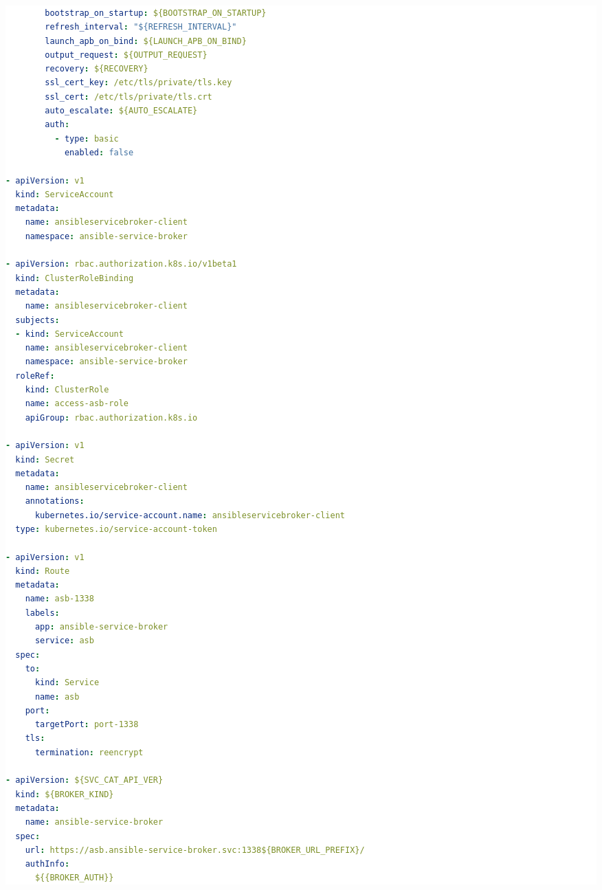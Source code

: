 ```yaml
        bootstrap_on_startup: ${BOOTSTRAP_ON_STARTUP}
        refresh_interval: "${REFRESH_INTERVAL}"
        launch_apb_on_bind: ${LAUNCH_APB_ON_BIND}
        output_request: ${OUTPUT_REQUEST}
        recovery: ${RECOVERY}
        ssl_cert_key: /etc/tls/private/tls.key
        ssl_cert: /etc/tls/private/tls.crt
        auto_escalate: ${AUTO_ESCALATE}
        auth:
          - type: basic
            enabled: false

- apiVersion: v1
  kind: ServiceAccount
  metadata:
    name: ansibleservicebroker-client
    namespace: ansible-service-broker

- apiVersion: rbac.authorization.k8s.io/v1beta1
  kind: ClusterRoleBinding
  metadata:
    name: ansibleservicebroker-client
  subjects:
  - kind: ServiceAccount
    name: ansibleservicebroker-client
    namespace: ansible-service-broker
  roleRef:
    kind: ClusterRole
    name: access-asb-role
    apiGroup: rbac.authorization.k8s.io

- apiVersion: v1
  kind: Secret
  metadata:
    name: ansibleservicebroker-client
    annotations:
      kubernetes.io/service-account.name: ansibleservicebroker-client
  type: kubernetes.io/service-account-token

- apiVersion: v1
  kind: Route
  metadata:
    name: asb-1338
    labels:
      app: ansible-service-broker
      service: asb
  spec:
    to:
      kind: Service
      name: asb
    port:
      targetPort: port-1338
    tls:
      termination: reencrypt

- apiVersion: ${SVC_CAT_API_VER}
  kind: ${BROKER_KIND}
  metadata:
    name: ansible-service-broker
  spec:
    url: https://asb.ansible-service-broker.svc:1338${BROKER_URL_PREFIX}/
    authInfo:
      ${{BROKER_AUTH}}
```